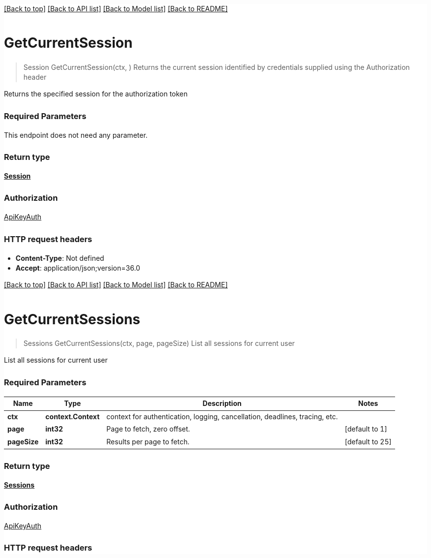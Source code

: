 [[Back to top]](#) [[Back to API list]](../README.md#documentation-for-api-endpoints) [[Back to Model list]](../README.md#documentation-for-models) [[Back to README]](../README.md)

# **GetCurrentSession**
> Session GetCurrentSession(ctx, )
Returns the current session identified by credentials supplied using the Authorization header

Returns the specified session for the authorization token 

### Required Parameters
This endpoint does not need any parameter.

### Return type

[**Session**](Session.md)

### Authorization

[ApiKeyAuth](../README.md#ApiKeyAuth)

### HTTP request headers

 - **Content-Type**: Not defined
 - **Accept**: application/json;version=36.0

[[Back to top]](#) [[Back to API list]](../README.md#documentation-for-api-endpoints) [[Back to Model list]](../README.md#documentation-for-models) [[Back to README]](../README.md)

# **GetCurrentSessions**
> Sessions GetCurrentSessions(ctx, page, pageSize)
List all sessions for current user

List all sessions for current user 

### Required Parameters

Name | Type | Description  | Notes
------------- | ------------- | ------------- | -------------
 **ctx** | **context.Context** | context for authentication, logging, cancellation, deadlines, tracing, etc.
  **page** | **int32**| Page to fetch, zero offset. | [default to 1]
  **pageSize** | **int32**| Results per page to fetch. | [default to 25]

### Return type

[**Sessions**](Sessions.md)

### Authorization

[ApiKeyAuth](../README.md#ApiKeyAuth)

### HTTP request headers
